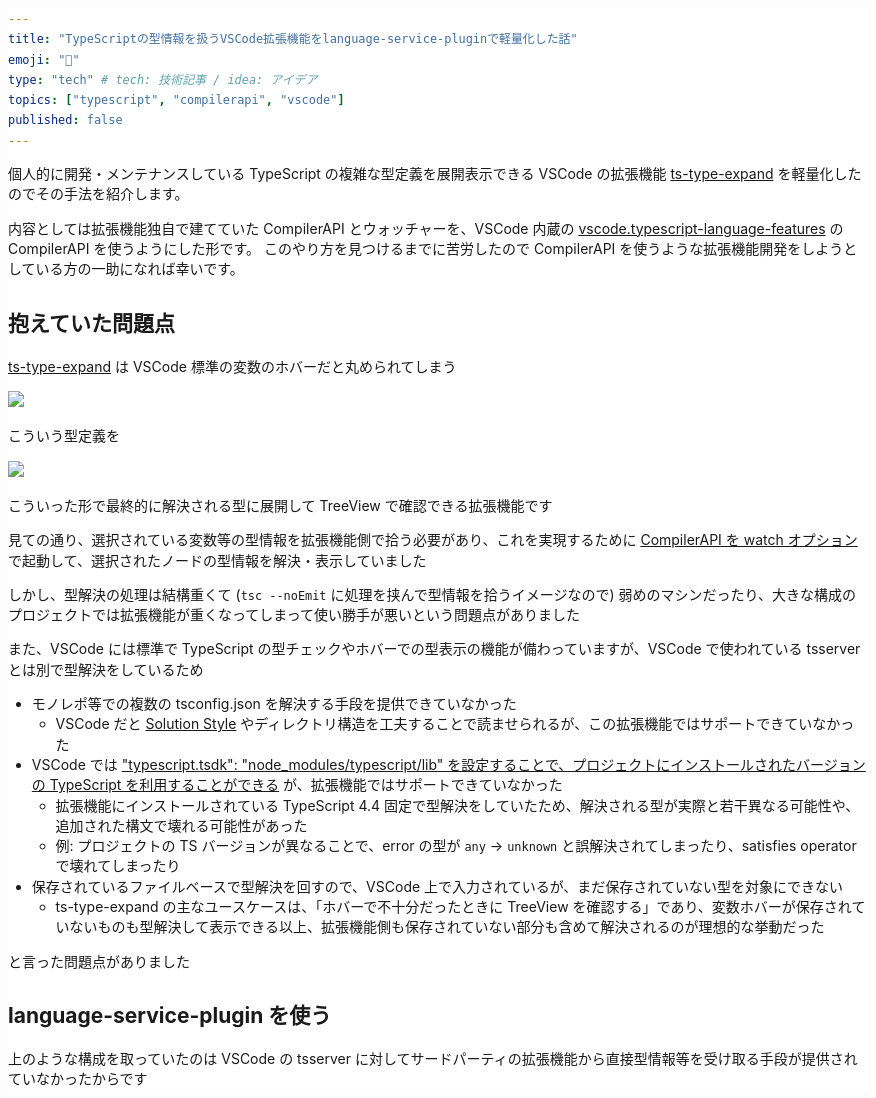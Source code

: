 ```yaml
---
title: "TypeScriptの型情報を扱うVSCode拡張機能をlanguage-service-pluginで軽量化した話"
emoji: "🚅"
type: "tech" # tech: 技術記事 / idea: アイデア
topics: ["typescript", "compilerapi", "vscode"]
published: false
---
```


個人的に開発・メンテナンスしている TypeScript の複雑な型定義を展開表示できる VSCode の拡張機能 [ts-type-expand](https://zenn.dev/kimuson/articles/ts_type_expand) を軽量化したのでその手法を紹介します。

内容としては拡張機能独自で建てていた CompilerAPI とウォッチャーを、VSCode 内蔵の [vscode.typescript-language-features](https://code.visualstudio.com/docs/languages/typescript) の CompilerAPI を使うようにした形です。
このやり方を見つけるまでに苦労したので CompilerAPI を使うような拡張機能開発をしようとしている方の一助になれば幸いです。

## 抱えていた問題点

[ts-type-expand](https://zenn.dev/kimuson/articles/ts_type_expand) は VSCode 標準の変数のホバーだと丸められてしまう

![](https://storage.googleapis.com/zenn-user-upload/95d064d20bfb-20230129.png)

こういう型定義を

![](https://storage.googleapis.com/zenn-user-upload/fa7a57c6d9ad-20230129.png)

こういった形で最終的に解決される型に展開して TreeView で確認できる拡張機能です

見ての通り、選択されている変数等の型情報を拡張機能側で拾う必要があり、これを実現するために [CompilerAPI を watch オプション](https://github.com/microsoft/TypeScript/wiki/Using-the-Compiler-API#writing-an-incremental-program-watcher) で起動して、選択されたノードの型情報を解決・表示していました

しかし、型解決の処理は結構重くて (`tsc --noEmit` に処理を挟んで型情報を拾うイメージなので) 弱めのマシンだったり、大きな構成のプロジェクトでは拡張機能が重くなってしまって使い勝手が悪いという問題点がありました

また、VSCode には標準で TypeScript の型チェックやホバーでの型表示の機能が備わっていますが、VSCode で使われている tsserver とは別で型解決をしているため

- モノレポ等での複数の tsconfig.json を解決する手段を提供できていなかった
  - VSCode だと [Solution Style](https://angular.jp/guide/migration-solution-style-tsconfig) やディレクトリ構造を工夫することで読ませられるが、この拡張機能ではサポートできていなかった
- VSCode では ["typescript.tsdk": "node_modules/typescript/lib" を設定することで、プロジェクトにインストールされたバージョンの TypeScript を利用することができる](https://kamatimaru.hatenablog.com/entry/2021/01/04/110011) が、拡張機能ではサポートできていなかった
  - 拡張機能にインストールされている TypeScript 4.4 固定で型解決をしていたため、解決される型が実際と若干異なる可能性や、追加された構文で壊れる可能性があった
  - 例: プロジェクトの TS バージョンが異なることで、error の型が `any` -> `unknown` と誤解決されてしまったり、satisfies operator で壊れてしまったり
- 保存されているファイルベースで型解決を回すので、VSCode 上で入力されているが、まだ保存されていない型を対象にできない
  - ts-type-expand の主なユースケースは、「ホバーで不十分だったときに TreeView を確認する」であり、変数ホバーが保存されていないものも型解決して表示できる以上、拡張機能側も保存されていない部分も含めて解決されるのが理想的な挙動だった

と言った問題点がありました

## language-service-plugin を使う

上のような構成を取っていたのは VSCode の tsserver に対してサードパーティの拡張機能から直接型情報等を受け取る手段が提供されていなかったからです
